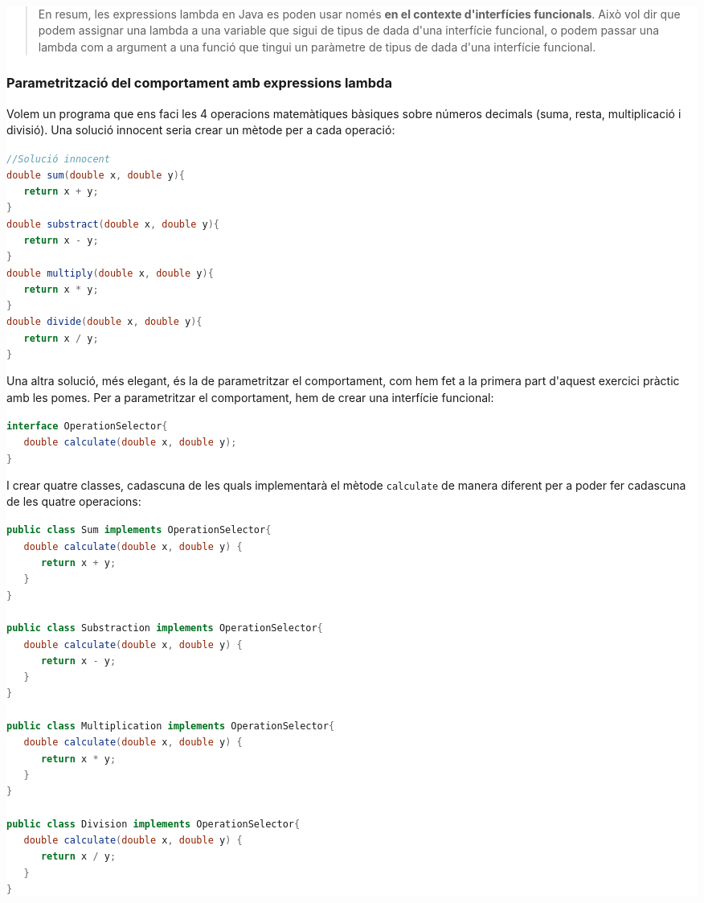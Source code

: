 > En resum, les expressions lambda en Java es poden usar només **en el contexte d'interfícies funcionals**. Això vol dir que podem assignar una lambda a una variable que sigui de tipus de dada d'una interfície funcional, o podem passar una lambda com a argument a una funció que tingui un paràmetre de tipus de dada d'una interfície funcional.


### Parametrització del comportament amb expressions lambda

Volem un programa que ens faci les 4 operacions matemàtiques bàsiques sobre números decimals (suma, resta, multiplicació i divisió). Una solució innocent seria crear un mètode per a cada operació:

```java
//Solució innocent
double sum(double x, double y){
   return x + y;
}
double substract(double x, double y){
   return x - y;
}
double multiply(double x, double y){
   return x * y;
}
double divide(double x, double y){
   return x / y;
}
```

Una altra solució, més elegant, és la de parametritzar el comportament, com hem fet a la primera part d'aquest exercici pràctic amb les pomes. Per a parametritzar el comportament, hem de crear una interfície funcional:

```java
interface OperationSelector{
   double calculate(double x, double y);
}
```

I crear quatre classes, cadascuna de les quals implementarà el mètode `calculate` de manera diferent per a poder fer cadascuna de les quatre operacions:

```java
public class Sum implements OperationSelector{
   double calculate(double x, double y) {
      return x + y;
   }
}

public class Substraction implements OperationSelector{
   double calculate(double x, double y) {
      return x - y;
   }
}

public class Multiplication implements OperationSelector{
   double calculate(double x, double y) {
      return x * y;
   }
}

public class Division implements OperationSelector{
   double calculate(double x, double y) {
      return x / y;
   }
}
```
